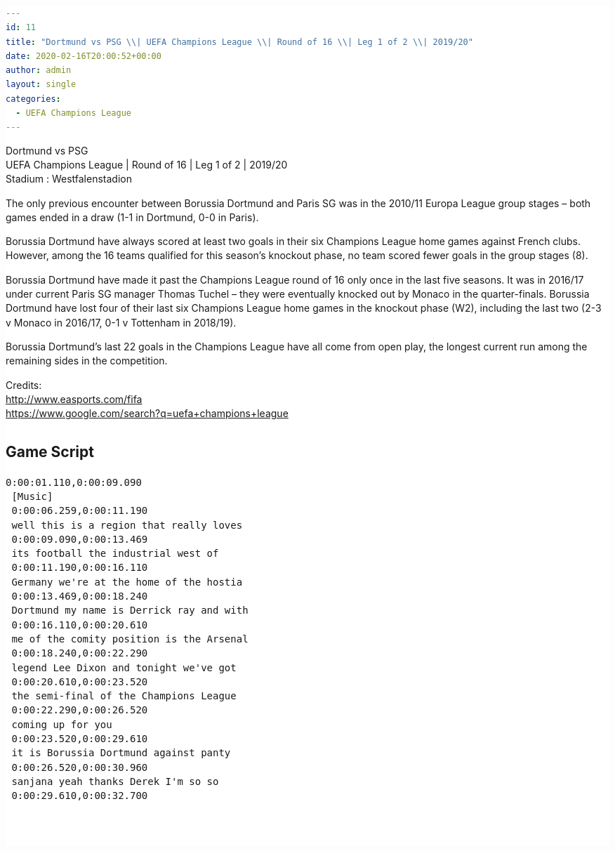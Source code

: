```yaml
---
id: 11
title: "Dortmund vs PSG \\| UEFA Champions League \\| Round of 16 \\| Leg 1 of 2 \\| 2019/20"
date: 2020-02-16T20:00:52+00:00
author: admin
layout: single
categories:
  - UEFA Champions League
---
```

<figure class="wp-block-embed-youtube wp-block-embed is-type-video is-provider-youtube wp-embed-aspect-16-9 wp-has-aspect-ratio">

<div class="wp-block-embed__wrapper">
</div></figure> 

Dortmund vs PSG  
UEFA Champions League | Round of 16 | Leg 1 of 2 | 2019/20  
Stadium : Westfalenstadion 

The only previous encounter between Borussia Dortmund and Paris SG was in the 2010/11 Europa League group stages – both games ended in a draw (1-1 in Dortmund, 0-0 in Paris). 

Borussia Dortmund have always scored at least two goals in their six Champions League home games against French clubs. However, among the 16 teams qualified for this season’s knockout phase, no team scored fewer goals in the group stages (8). 

Borussia Dortmund have made it past the Champions League round of 16 only once in the last five seasons. It was in 2016/17 under current Paris SG manager Thomas Tuchel – they were eventually knocked out by Monaco in the quarter-finals. Borussia Dortmund have lost four of their last six Champions League home games in the knockout phase (W2), including the last two (2-3 v Monaco in 2016/17, 0-1 v Tottenham in 2018/19). 

Borussia Dortmund’s last 22 goals in the Champions League have all come from open play, the longest current run among the remaining sides in the competition.

Credits:  
<http://www.easports.com/fifa>  
<https://www.google.com/search?q=uefa+champions+league>

## Game Script

<pre class="wp-block-preformatted">0:00:01.110,0:00:09.090
 [Music]
 0:00:06.259,0:00:11.190
 well this is a region that really loves
 0:00:09.090,0:00:13.469
 its football the industrial west of
 0:00:11.190,0:00:16.110
 Germany we're at the home of the hostia
 0:00:13.469,0:00:18.240
 Dortmund my name is Derrick ray and with
 0:00:16.110,0:00:20.610
 me of the comity position is the Arsenal
 0:00:18.240,0:00:22.290
 legend Lee Dixon and tonight we've got
 0:00:20.610,0:00:23.520
 the semi-final of the Champions League
 0:00:22.290,0:00:26.520
 coming up for you
 0:00:23.520,0:00:29.610
 it is Borussia Dortmund against panty
 0:00:26.520,0:00:30.960
 sanjana yeah thanks Derek I'm so so
 0:00:29.610,0:00:32.700